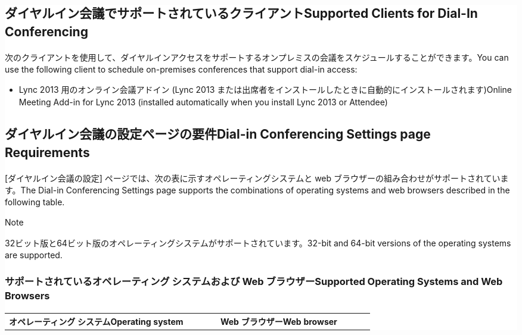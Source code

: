 </tr>
</tbody>
</table>


</div>

<div>

## <a name="supported-clients-for-dial-in-conferencing"></a><span data-ttu-id="6a6b1-145">ダイヤルイン会議でサポートされているクライアント</span><span class="sxs-lookup"><span data-stu-id="6a6b1-145">Supported Clients for Dial-In Conferencing</span></span>

<span data-ttu-id="6a6b1-146">次のクライアントを使用して、ダイヤルインアクセスをサポートするオンプレミスの会議をスケジュールすることができます。</span><span class="sxs-lookup"><span data-stu-id="6a6b1-146">You can use the following client to schedule on-premises conferences that support dial-in access:</span></span>

  - <span data-ttu-id="6a6b1-147">Lync 2013 用のオンライン会議アドイン (Lync 2013 または出席者をインストールしたときに自動的にインストールされます)</span><span class="sxs-lookup"><span data-stu-id="6a6b1-147">Online Meeting Add-in for Lync 2013 (installed automatically when you install Lync 2013 or Attendee)</span></span>

</div>

<div>

## <a name="dial-in-conferencing-settings-page-requirements"></a><span data-ttu-id="6a6b1-148">ダイヤルイン会議の設定ページの要件</span><span class="sxs-lookup"><span data-stu-id="6a6b1-148">Dial-in Conferencing Settings page Requirements</span></span>

<span data-ttu-id="6a6b1-149">[ダイヤルイン会議の設定] ページでは、次の表に示すオペレーティングシステムと web ブラウザーの組み合わせがサポートされています。</span><span class="sxs-lookup"><span data-stu-id="6a6b1-149">The Dial-in Conferencing Settings page supports the combinations of operating systems and web browsers described in the following table.</span></span>

<div>


> [!NOTE]  
> <span data-ttu-id="6a6b1-150">32ビット版と64ビット版のオペレーティングシステムがサポートされています。</span><span class="sxs-lookup"><span data-stu-id="6a6b1-150">32-bit and 64-bit versions of the operating systems are supported.</span></span>



</div>

### <a name="supported-operating-systems-and-web-browsers"></a><span data-ttu-id="6a6b1-151">サポートされているオペレーティング システムおよび Web ブラウザー</span><span class="sxs-lookup"><span data-stu-id="6a6b1-151">Supported Operating Systems and Web Browsers</span></span>

<table>
<colgroup>
<col style="width: 50%" />
<col style="width: 50%" />
</colgroup>
<thead>
<tr class="header">
<th><span data-ttu-id="6a6b1-152">オペレーティング システム</span><span class="sxs-lookup"><span data-stu-id="6a6b1-152">Operating system</span></span></th>
<th><span data-ttu-id="6a6b1-153">Web ブラウザー</span><span class="sxs-lookup"><span data-stu-id="6a6b1-153">Web browser</span></span></th>
</tr>
</thead>
<tbody>
<tr class="odd">